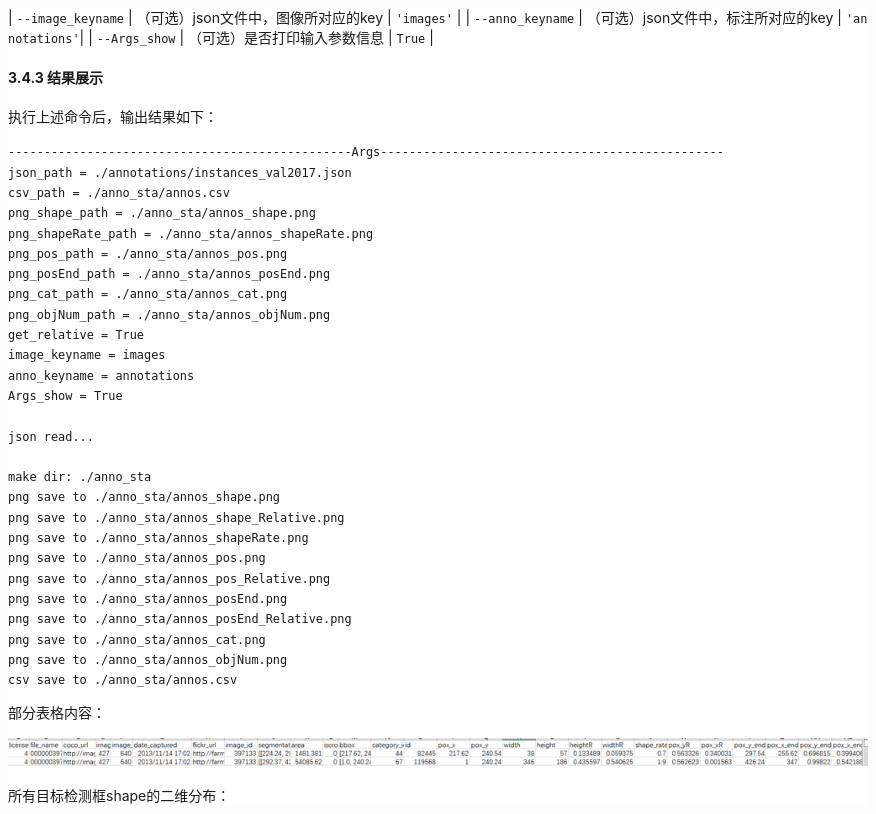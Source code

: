 | `--image_keyname`      | （可选）json文件中，图像所对应的key                                                                                             | `'images'`    |
| `--anno_keyname`       | （可选）json文件中，标注所对应的key                                                                                             | `'annotations'`|
| `--Args_show`          | （可选）是否打印输入参数信息                                                                                                    | `True`        |

#### 3.4.3 结果展示

执行上述命令后，输出结果如下：

```
------------------------------------------------Args------------------------------------------------
json_path = ./annotations/instances_val2017.json
csv_path = ./anno_sta/annos.csv
png_shape_path = ./anno_sta/annos_shape.png
png_shapeRate_path = ./anno_sta/annos_shapeRate.png
png_pos_path = ./anno_sta/annos_pos.png
png_posEnd_path = ./anno_sta/annos_posEnd.png
png_cat_path = ./anno_sta/annos_cat.png
png_objNum_path = ./anno_sta/annos_objNum.png
get_relative = True
image_keyname = images
anno_keyname = annotations
Args_show = True

json read...

make dir: ./anno_sta
png save to ./anno_sta/annos_shape.png
png save to ./anno_sta/annos_shape_Relative.png
png save to ./anno_sta/annos_shapeRate.png
png save to ./anno_sta/annos_pos.png
png save to ./anno_sta/annos_pos_Relative.png
png save to ./anno_sta/annos_posEnd.png
png save to ./anno_sta/annos_posEnd_Relative.png
png save to ./anno_sta/annos_cat.png
png save to ./anno_sta/annos_objNum.png
csv save to ./anno_sta/annos.csv
```

部分表格内容：

![image.png](./assets/1650025881244-image.png)

所有目标检测框shape的二维分布：
